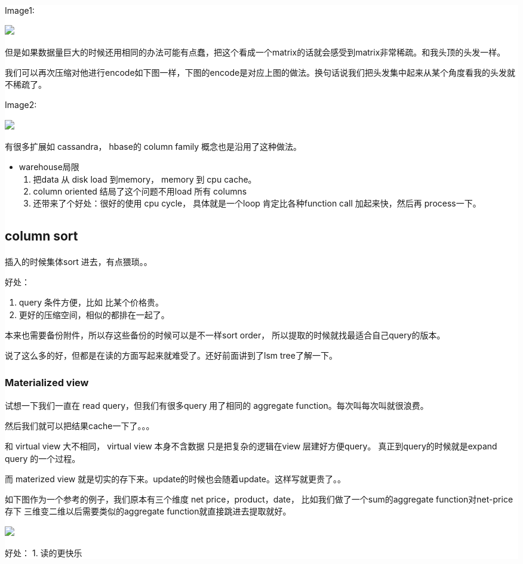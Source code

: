 Image1:

![](https://drive.google.com/uc?export=view&id=1fZkmdgdDidHirxHlgqob6A8BVjMEOklW)



但是如果数据量巨大的时候还用相同的办法可能有点蠢，把这个看成一个matrix的话就会感受到matrix非常稀疏。和我头顶的头发一样。

我们可以再次压缩对他进行encode如下图一样，下图的encode是对应上图的做法。换句话说我们把头发集中起来从某个角度看我的头发就不稀疏了。

Image2:

![](https://drive.google.com/uc?export=view&id=1uTMMqvXkCz9A974sp-0csEV5R_da6akT)



有很多扩展如 cassandra， hbase的 column family 概念也是沿用了这种做法。



- warehouse局限
  1. 把data 从 disk load 到memory， memory 到 cpu cache。
  2. column oriented 结局了这个问题不用load 所有 columns
  3. 还带来了个好处：很好的使用 cpu cycle， 具体就是一个loop 肯定比各种function call 加起来快，然后再 process一下。



## column sort

插入的时候集体sort 进去，有点猥琐。。

好处：

1. query 条件方便，比如 比某个价格贵。
2. 更好的压缩空间，相似的都排在一起了。

本来也需要备份附件，所以存这些备份的时候可以是不一样sort order， 所以提取的时候就找最适合自己query的版本。



说了这么多的好，但都是在读的方面写起来就难受了。还好前面讲到了lsm tree了解一下。





### Materialized view

试想一下我们一直在 read query，但我们有很多query 用了相同的 aggregate function。每次叫每次叫就很浪费。

然后我们就可以把结果cache一下了。。。

和 virtual view 大不相同， virtual view 本身不含数据 只是把复杂的逻辑在view 层建好方便query。 真正到query的时候就是expand query 的一个过程。

而 materized view 就是切实的存下来。update的时候也会随着update。这样写就更贵了。。

如下图作为一个参考的例子，我们原本有三个维度 net price，product，date， 比如我们做了一个sum的aggregate function对net-price存下 三维变二维以后需要类似的aggregate function就直接跳进去提取就好。

![](https://drive.google.com/uc?export=view&id=1BVIMkqmpGykL3nueT8Zy5m2oWyQAwvgC)



好处： 1. 读的更快乐
